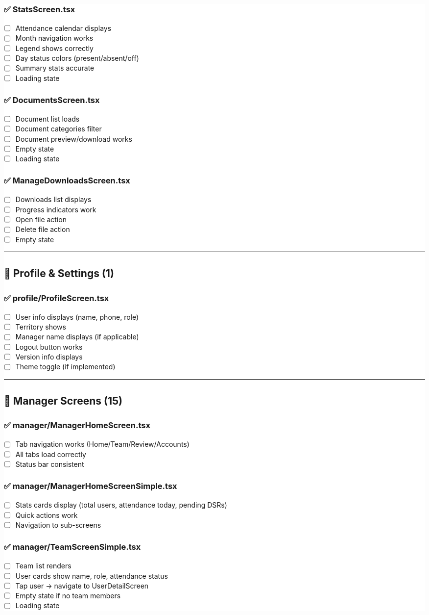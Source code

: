 ### ✅ StatsScreen.tsx
- [ ] Attendance calendar displays
- [ ] Month navigation works
- [ ] Legend shows correctly
- [ ] Day status colors (present/absent/off)
- [ ] Summary stats accurate
- [ ] Loading state

### ✅ DocumentsScreen.tsx
- [ ] Document list loads
- [ ] Document categories filter
- [ ] Document preview/download works
- [ ] Empty state
- [ ] Loading state

### ✅ ManageDownloadsScreen.tsx
- [ ] Downloads list displays
- [ ] Progress indicators work
- [ ] Open file action
- [ ] Delete file action
- [ ] Empty state

---

## 👤 Profile & Settings (1)

### ✅ profile/ProfileScreen.tsx
- [ ] User info displays (name, phone, role)
- [ ] Territory shows
- [ ] Manager name displays (if applicable)
- [ ] Logout button works
- [ ] Version info displays
- [ ] Theme toggle (if implemented)

---

## 👔 Manager Screens (15)

### ✅ manager/ManagerHomeScreen.tsx
- [ ] Tab navigation works (Home/Team/Review/Accounts)
- [ ] All tabs load correctly
- [ ] Status bar consistent

### ✅ manager/ManagerHomeScreenSimple.tsx
- [ ] Stats cards display (total users, attendance today, pending DSRs)
- [ ] Quick actions work
- [ ] Navigation to sub-screens

### ✅ manager/TeamScreenSimple.tsx
- [ ] Team list renders
- [ ] User cards show name, role, attendance status
- [ ] Tap user → navigate to UserDetailScreen
- [ ] Empty state if no team members
- [ ] Loading state
